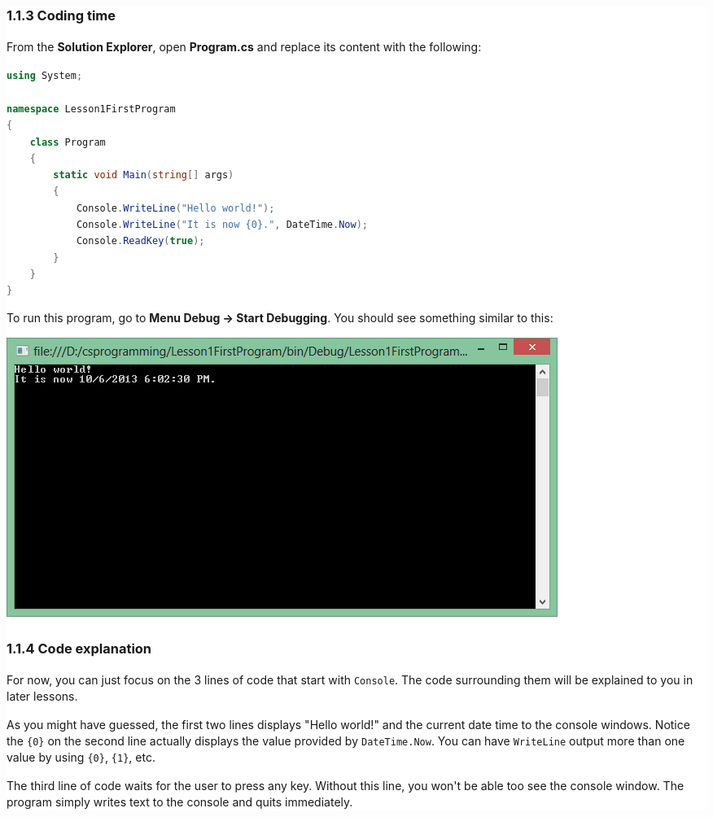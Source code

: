 
### 1.1.3 Coding time
From the **Solution Explorer**, open **Program.cs** and replace its content with the following:

```c#
using System;

namespace Lesson1FirstProgram
{
    class Program
    {
        static void Main(string[] args)
        {
            Console.WriteLine("Hello world!");
            Console.WriteLine("It is now {0}.", DateTime.Now);
            Console.ReadKey(true);
        }
    }
}
```

To run this program, go to **Menu Debug → Start Debugging**. You should see something similar to this:

![First Program Screenshot](screenshots/01/FirstProgram.png)

### 1.1.4 Code explanation
For now, you can just focus on the 3 lines of code that start with `Console`. The code surrounding them will be explained to you in later lessons.

As you might have guessed, the first two lines displays "Hello world!" and the current date time to the console windows. Notice the `{0}` on the second line actually displays the value provided by `DateTime.Now`. You can have `WriteLine` output more than one value by using `{0}`, `{1}`, etc. 

The third line of code waits for the user to press any key. Without this line, you won't be able too see the console window. The program simply writes text to the console and quits immediately.

